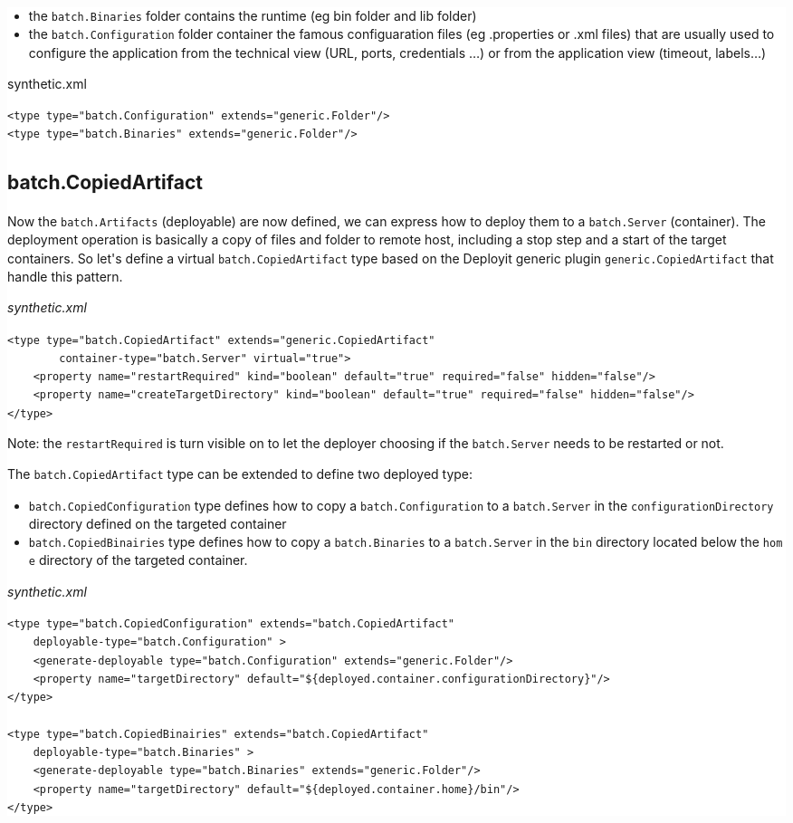 * the `batch.Binaries` folder contains the runtime (eg bin folder and lib folder)
* the `batch.Configuration` folder container the famous configuaration files (eg .properties or .xml files) that are usually used to configure the application from the technical view (URL, ports, credentials …) or from the application view (timeout, labels…)

synthetic.xml

```
<type type="batch.Configuration" extends="generic.Folder"/>
<type type="batch.Binaries" extends="generic.Folder"/>
```

## batch.CopiedArtifact ##

Now the `batch.Artifacts` (deployable) are now defined, we can express how to deploy them to a `batch.Server` (container). The deployment operation is basically a copy of files and folder to remote host, including a stop step and a start of the target containers. So let's define a virtual `batch.CopiedArtifact` type based on the Deployit generic plugin `generic.CopiedArtifact` that handle this pattern.

*synthetic.xml*

```
<type type="batch.CopiedArtifact" extends="generic.CopiedArtifact" 
		container-type="batch.Server" virtual="true">
	<property name="restartRequired" kind="boolean" default="true" required="false" hidden="false"/>
	<property name="createTargetDirectory" kind="boolean" default="true" required="false" hidden="false"/>
</type>
```

Note: the `restartRequired` is turn visible on to let the deployer choosing if the `batch.Server` needs to be restarted or not.

The `batch.CopiedArtifact` type can be extended to define two deployed type:

* `batch.CopiedConfiguration` type defines how to copy a `batch.Configuration` to a `batch.Server` in the `configurationDirectory` directory defined on the targeted container
* `batch.CopiedBinairies` type defines how to copy a `batch.Binaries` to a `batch.Server` in the 
`bin` directory located below the `home` directory of the targeted container.

*synthetic.xml*

```
<type type="batch.CopiedConfiguration" extends="batch.CopiedArtifact" 
	deployable-type="batch.Configuration" >
	<generate-deployable type="batch.Configuration" extends="generic.Folder"/>
	<property name="targetDirectory" default="${deployed.container.configurationDirectory}"/>
</type>

<type type="batch.CopiedBinairies" extends="batch.CopiedArtifact" 
	deployable-type="batch.Binaries" >
	<generate-deployable type="batch.Binaries" extends="generic.Folder"/>
	<property name="targetDirectory" default="${deployed.container.home}/bin"/>
</type>
```
